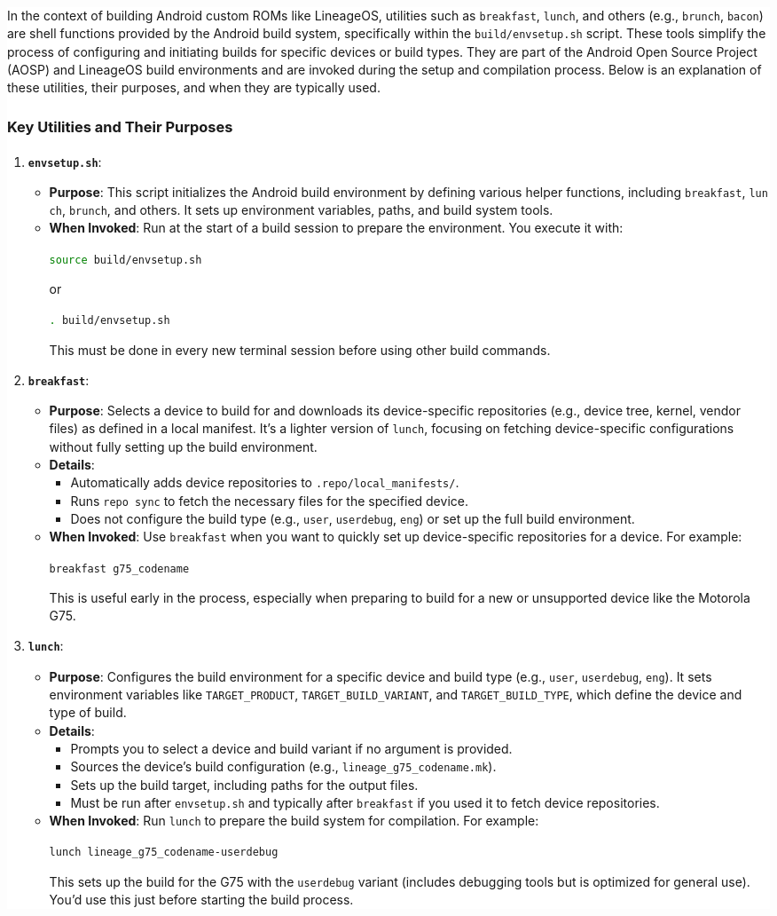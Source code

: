 
In the context of building Android custom ROMs like LineageOS, utilities such as `breakfast`, `lunch`, and others (e.g., `brunch`, `bacon`) are shell functions provided by the Android build system, specifically within the `build/envsetup.sh` script. These tools simplify the process of configuring and initiating builds for specific devices or build types. They are part of the Android Open Source Project (AOSP) and LineageOS build environments and are invoked during the setup and compilation process. Below is an explanation of these utilities, their purposes, and when they are typically used.

### Key Utilities and Their Purposes

1. **`envsetup.sh`**:
   - **Purpose**: This script initializes the Android build environment by defining various helper functions, including `breakfast`, `lunch`, `brunch`, and others. It sets up environment variables, paths, and build system tools.
   - **When Invoked**: Run at the start of a build session to prepare the environment. You execute it with:
     ```bash
     source build/envsetup.sh
     ```
     or
     ```bash
     . build/envsetup.sh
     ```
     This must be done in every new terminal session before using other build commands.

2. **`breakfast`**:
   - **Purpose**: Selects a device to build for and downloads its device-specific repositories (e.g., device tree, kernel, vendor files) as defined in a local manifest. It’s a lighter version of `lunch`, focusing on fetching device-specific configurations without fully setting up the build environment.
   - **Details**:
     - Automatically adds device repositories to `.repo/local_manifests/`.
     - Runs `repo sync` to fetch the necessary files for the specified device.
     - Does not configure the build type (e.g., `user`, `userdebug`, `eng`) or set up the full build environment.
   - **When Invoked**: Use `breakfast` when you want to quickly set up device-specific repositories for a device. For example:
     ```bash
     breakfast g75_codename
     ```
     This is useful early in the process, especially when preparing to build for a new or unsupported device like the Motorola G75.

3. **`lunch`**:
   - **Purpose**: Configures the build environment for a specific device and build type (e.g., `user`, `userdebug`, `eng`). It sets environment variables like `TARGET_PRODUCT`, `TARGET_BUILD_VARIANT`, and `TARGET_BUILD_TYPE`, which define the device and type of build.
   - **Details**:
     - Prompts you to select a device and build variant if no argument is provided.
     - Sources the device’s build configuration (e.g., `lineage_g75_codename.mk`).
     - Sets up the build target, including paths for the output files.
     - Must be run after `envsetup.sh` and typically after `breakfast` if you used it to fetch device repositories.
   - **When Invoked**: Run `lunch` to prepare the build system for compilation. For example:
     ```bash
     lunch lineage_g75_codename-userdebug
     ```
     This sets up the build for the G75 with the `userdebug` variant (includes debugging tools but is optimized for general use). You’d use this just before starting the build process.
